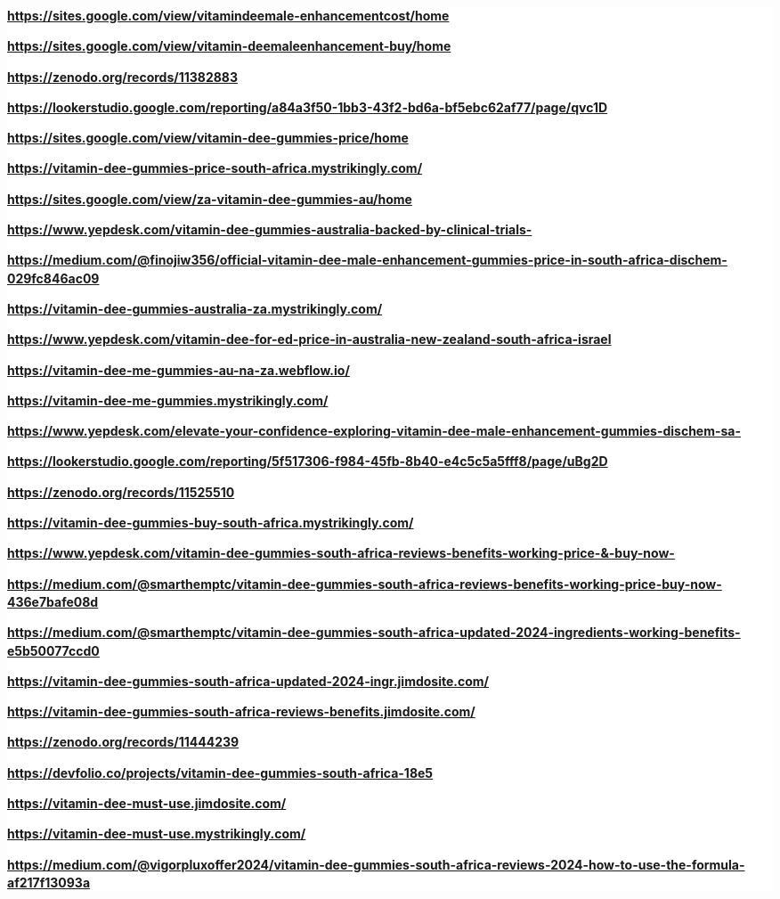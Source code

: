 <p><strong><a href="https://sites.google.com/view/vitamindeemale-enhancementcost/home">https://sites.google.com/view/vitamindeemale-enhancementcost/home</a></strong></p>
<p><strong><a href="https://sites.google.com/view/vitamin-deemaleenhancement-buy/home">https://sites.google.com/view/vitamin-deemaleenhancement-buy/home</a></strong></p>
<p><strong><a href="https://zenodo.org/records/11382883">https://zenodo.org/records/11382883</a></strong></p>
<p><strong><a href="https://lookerstudio.google.com/reporting/a84a3f50-1bb3-43f2-bd6a-bf5ebc62af77/page/qvc1D">https://lookerstudio.google.com/reporting/a84a3f50-1bb3-43f2-bd6a-bf5ebc62af77/page/qvc1D</a></strong></p>
<p><strong><a href="https://sites.google.com/view/vitamin-dee-gummies-price/home">https://sites.google.com/view/vitamin-dee-gummies-price/home</a></strong></p>
<p><strong><a href="https://vitamin-dee-gummies-price-south-africa.mystrikingly.com/">https://vitamin-dee-gummies-price-south-africa.mystrikingly.com/</a></strong></p>
<p><strong><a href="https://sites.google.com/view/za-vitamin-dee-gummies-au/home">https://sites.google.com/view/za-vitamin-dee-gummies-au/home</a></strong></p>
<p><strong><a href="https://www.yepdesk.com/vitamin-dee-gummies-australia-backed-by-clinical-trials-">https://www.yepdesk.com/vitamin-dee-gummies-australia-backed-by-clinical-trials-</a></strong></p>
<p><strong><a href="https://medium.com/@finojiw356/official-vitamin-dee-male-enhancement-gummies-price-in-south-africa-dischem-029fc846ac09">https://medium.com/@finojiw356/official-vitamin-dee-male-enhancement-gummies-price-in-south-africa-dischem-029fc846ac09</a></strong></p>
<p><strong><a href="https://vitamin-dee-gummies-australia-za.mystrikingly.com/">https://vitamin-dee-gummies-australia-za.mystrikingly.com/</a></strong></p>
<p><strong><a href="https://www.yepdesk.com/vitamin-dee-for-ed-price-in-australia-new-zealand-south-africa-israel">https://www.yepdesk.com/vitamin-dee-for-ed-price-in-australia-new-zealand-south-africa-israel</a></strong></p>
<p><strong><a href="https://vitamin-dee-me-gummies-au-na-za.webflow.io/">https://vitamin-dee-me-gummies-au-na-za.webflow.io/</a></strong></p>
<p><strong><a href="https://vitamin-dee-me-gummies.mystrikingly.com/">https://vitamin-dee-me-gummies.mystrikingly.com/</a></strong></p>
<p><strong><a href="https://www.yepdesk.com/elevate-your-confidence-exploring-vitamin-dee-male-enhancement-gummies-dischem-sa-">https://www.yepdesk.com/elevate-your-confidence-exploring-vitamin-dee-male-enhancement-gummies-dischem-sa-</a></strong></p>
<p><strong><a href="https://lookerstudio.google.com/reporting/5f517306-f984-45fb-8b40-e4c5c5a5fff8/page/uBg2D">https://lookerstudio.google.com/reporting/5f517306-f984-45fb-8b40-e4c5c5a5fff8/page/uBg2D</a></strong></p>
<p><strong><a href="https://zenodo.org/records/11525510">https://zenodo.org/records/11525510</a></strong></p>
<p><strong><a href="https://vitamin-dee-gummies-buy-south-africa.mystrikingly.com/">https://vitamin-dee-gummies-buy-south-africa.mystrikingly.com/</a></strong></p>
<p><strong><a href="https://www.yepdesk.com/vitamin-dee-gummies-south-africa-reviews-benefits-working-price-&amp;-buy-now-">https://www.yepdesk.com/vitamin-dee-gummies-south-africa-reviews-benefits-working-price-&amp;-buy-now-</a></strong></p>
<p><strong><a href="https://medium.com/@smarthemptc/vitamin-dee-gummies-south-africa-reviews-benefits-working-price-buy-now-436e7bafe08d">https://medium.com/@smarthemptc/vitamin-dee-gummies-south-africa-reviews-benefits-working-price-buy-now-436e7bafe08d</a></strong></p>
<p><strong><a href="https://medium.com/@smarthemptc/vitamin-dee-gummies-south-africa-updated-2024-ingredients-working-benefits-e5b50077ccd0">https://medium.com/@smarthemptc/vitamin-dee-gummies-south-africa-updated-2024-ingredients-working-benefits-e5b50077ccd0</a></strong></p>
<p><strong><a href="https://vitamin-dee-gummies-south-africa-updated-2024-ingr.jimdosite.com/">https://vitamin-dee-gummies-south-africa-updated-2024-ingr.jimdosite.com/</a></strong></p>
<p><strong><a href="https://vitamin-dee-gummies-south-africa-reviews-benefits.jimdosite.com/">https://vitamin-dee-gummies-south-africa-reviews-benefits.jimdosite.com/</a></strong></p>
<p><strong><a href="https://zenodo.org/records/11444239">https://zenodo.org/records/11444239</a></strong></p>
<p><strong><a href="https://devfolio.co/projects/vitamin-dee-gummies-south-africa-18e5">https://devfolio.co/projects/vitamin-dee-gummies-south-africa-18e5</a></strong></p>
<p><strong><a href="https://vitamin-dee-must-use.jimdosite.com/">https://vitamin-dee-must-use.jimdosite.com/</a></strong></p>
<p><strong><a href="https://vitamin-dee-must-use.mystrikingly.com/">https://vitamin-dee-must-use.mystrikingly.com/</a></strong></p>
<p><strong><a href="https://medium.com/@vigorpluxoffer2024/vitamin-dee-gummies-south-africa-reviews-2024-how-to-use-the-formula-af217f13093a">https://medium.com/@vigorpluxoffer2024/vitamin-dee-gummies-south-africa-reviews-2024-how-to-use-the-formula-af217f13093a</a></strong></p>